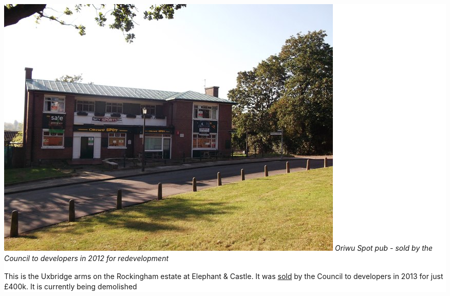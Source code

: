 ![](/img/oriwuspot.jpg)
*Oriwu Spot pub - sold by the Council to developers in 2012 for redevelopment*

This is the Uxbridge arms on the Rockingham estate at Elephant & Castle. It was [sold](http://35percent.org/img/LRegister_uxbridgearms.pdf) by the Council to developers in 2013 for just £400k. It is currently being demolished 
